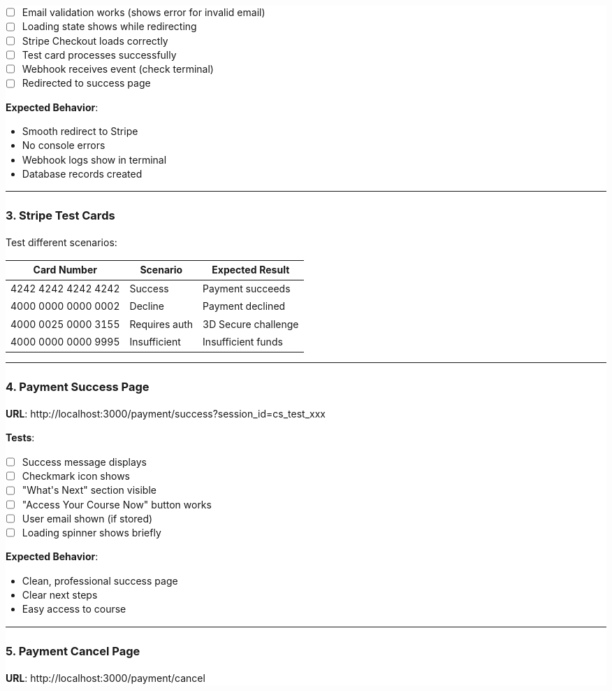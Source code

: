 - [ ] Email validation works (shows error for invalid email)
- [ ] Loading state shows while redirecting
- [ ] Stripe Checkout loads correctly
- [ ] Test card processes successfully
- [ ] Webhook receives event (check terminal)
- [ ] Redirected to success page

**Expected Behavior**:

- Smooth redirect to Stripe
- No console errors
- Webhook logs show in terminal
- Database records created

---

### 3. Stripe Test Cards

Test different scenarios:

| Card Number         | Scenario      | Expected Result     |
| ------------------- | ------------- | ------------------- |
| 4242 4242 4242 4242 | Success       | Payment succeeds    |
| 4000 0000 0000 0002 | Decline       | Payment declined    |
| 4000 0025 0000 3155 | Requires auth | 3D Secure challenge |
| 4000 0000 0000 9995 | Insufficient  | Insufficient funds  |

---

### 4. Payment Success Page

**URL**: http://localhost:3000/payment/success?session_id=cs_test_xxx

**Tests**:

- [ ] Success message displays
- [ ] Checkmark icon shows
- [ ] "What's Next" section visible
- [ ] "Access Your Course Now" button works
- [ ] User email shown (if stored)
- [ ] Loading spinner shows briefly

**Expected Behavior**:

- Clean, professional success page
- Clear next steps
- Easy access to course

---

### 5. Payment Cancel Page

**URL**: http://localhost:3000/payment/cancel
